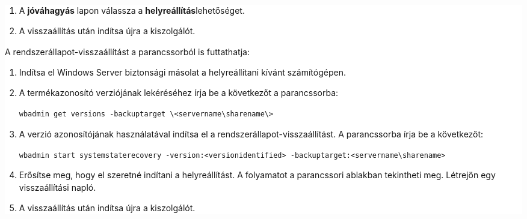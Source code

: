 1. A **jóváhagyás** lapon válassza a **helyreállítás**lehetőséget.

1. A visszaállítás után indítsa újra a kiszolgálót.

A rendszerállapot-visszaállítást a parancssorból is futtathatja:

1. Indítsa el Windows Server biztonsági másolat a helyreállítani kívánt számítógépen.

1. A termékazonosító verziójának lekéréséhez írja be a következőt a parancssorba:

   ```wbadmin get versions -backuptarget \<servername\sharename\>```

1. A verzió azonosítójának használatával indítsa el a rendszerállapot-visszaállítást. A parancssorba írja be a következőt:

    ```wbadmin start systemstaterecovery -version:<versionidentified> -backuptarget:<servername\sharename>```

1. Erősítse meg, hogy el szeretné indítani a helyreállítást. A folyamatot a parancssori ablakban tekintheti meg. Létrejön egy visszaállítási napló.

1. A visszaállítás után indítsa újra a kiszolgálót.

